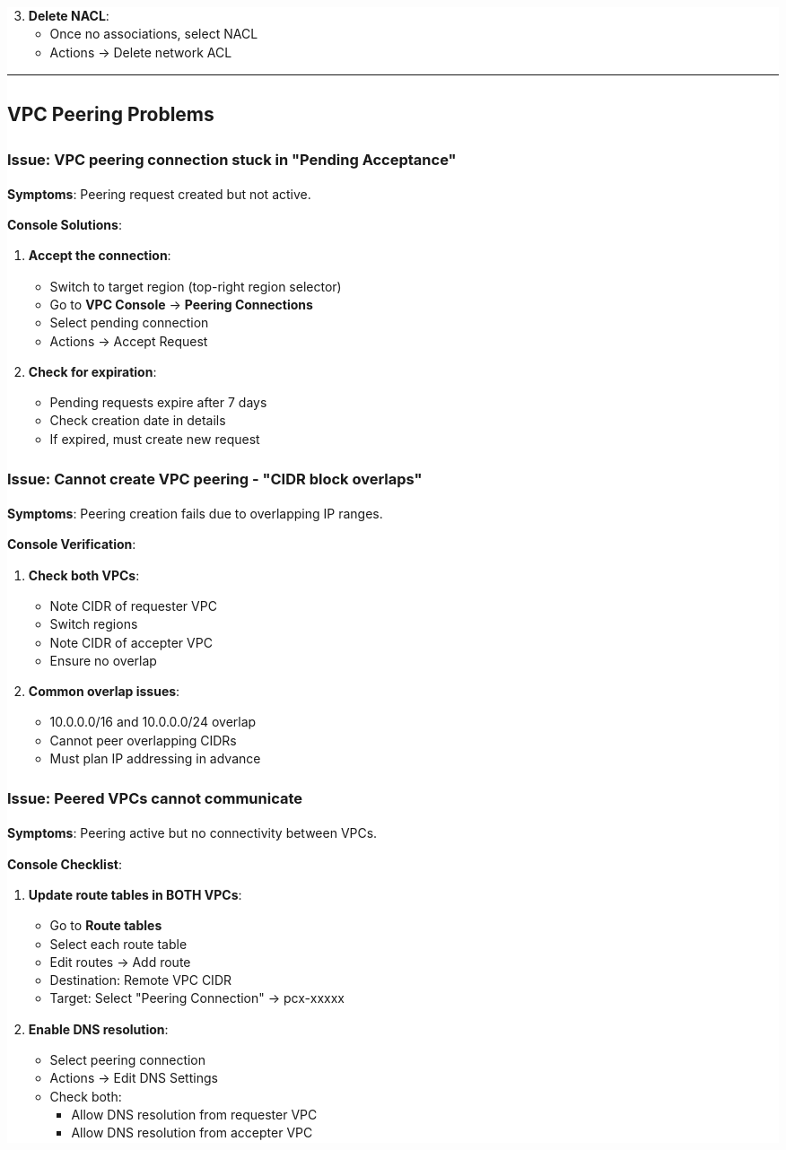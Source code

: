 3. **Delete NACL**:
   - Once no associations, select NACL
   - Actions → Delete network ACL

---

## VPC Peering Problems

### Issue: VPC peering connection stuck in "Pending Acceptance"
**Symptoms**: Peering request created but not active.

**Console Solutions**:
1. **Accept the connection**:
   - Switch to target region (top-right region selector)
   - Go to **VPC Console** → **Peering Connections**
   - Select pending connection
   - Actions → Accept Request

2. **Check for expiration**:
   - Pending requests expire after 7 days
   - Check creation date in details
   - If expired, must create new request

### Issue: Cannot create VPC peering - "CIDR block overlaps"
**Symptoms**: Peering creation fails due to overlapping IP ranges.

**Console Verification**:
1. **Check both VPCs**:
   - Note CIDR of requester VPC
   - Switch regions
   - Note CIDR of accepter VPC
   - Ensure no overlap

2. **Common overlap issues**:
   - 10.0.0.0/16 and 10.0.0.0/24 overlap
   - Cannot peer overlapping CIDRs
   - Must plan IP addressing in advance

### Issue: Peered VPCs cannot communicate
**Symptoms**: Peering active but no connectivity between VPCs.

**Console Checklist**:

1. **Update route tables in BOTH VPCs**:
   - Go to **Route tables**
   - Select each route table
   - Edit routes → Add route
   - Destination: Remote VPC CIDR
   - Target: Select "Peering Connection" → pcx-xxxxx

2. **Enable DNS resolution**:
   - Select peering connection
   - Actions → Edit DNS Settings
   - Check both:
     - Allow DNS resolution from requester VPC
     - Allow DNS resolution from accepter VPC
